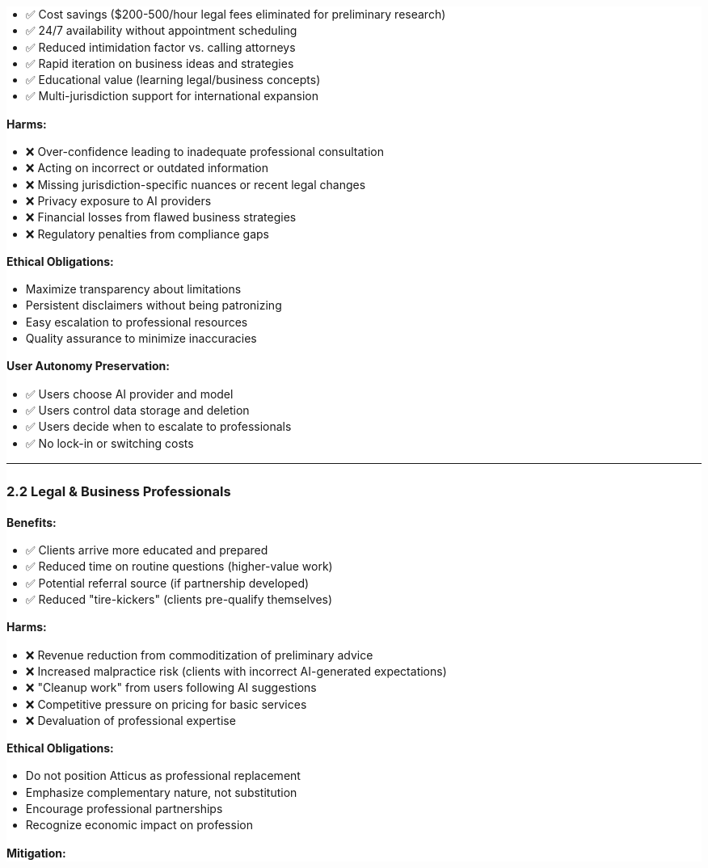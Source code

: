 - ✅ Cost savings ($200-500/hour legal fees eliminated for preliminary research)
- ✅ 24/7 availability without appointment scheduling
- ✅ Reduced intimidation factor vs. calling attorneys
- ✅ Rapid iteration on business ideas and strategies
- ✅ Educational value (learning legal/business concepts)
- ✅ Multi-jurisdiction support for international expansion

**Harms:**

- ❌ Over-confidence leading to inadequate professional consultation
- ❌ Acting on incorrect or outdated information
- ❌ Missing jurisdiction-specific nuances or recent legal changes
- ❌ Privacy exposure to AI providers
- ❌ Financial losses from flawed business strategies
- ❌ Regulatory penalties from compliance gaps

**Ethical Obligations:**

- Maximize transparency about limitations
- Persistent disclaimers without being patronizing
- Easy escalation to professional resources
- Quality assurance to minimize inaccuracies

**User Autonomy Preservation:**

- ✅ Users choose AI provider and model
- ✅ Users control data storage and deletion
- ✅ Users decide when to escalate to professionals
- ✅ No lock-in or switching costs

---

### 2.2 Legal & Business Professionals

**Benefits:**

- ✅ Clients arrive more educated and prepared
- ✅ Reduced time on routine questions (higher-value work)
- ✅ Potential referral source (if partnership developed)
- ✅ Reduced "tire-kickers" (clients pre-qualify themselves)

**Harms:**

- ❌ Revenue reduction from commoditization of preliminary advice
- ❌ Increased malpractice risk (clients with incorrect AI-generated expectations)
- ❌ "Cleanup work" from users following AI suggestions
- ❌ Competitive pressure on pricing for basic services
- ❌ Devaluation of professional expertise

**Ethical Obligations:**

- Do not position Atticus as professional replacement
- Emphasize complementary nature, not substitution
- Encourage professional partnerships
- Recognize economic impact on profession

**Mitigation:**
